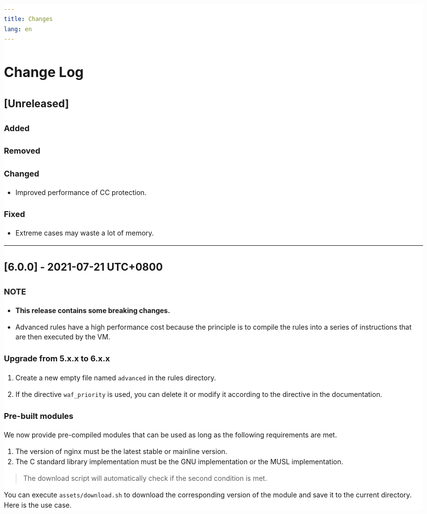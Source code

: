 ```yaml
---
title: Changes
lang: en
---
```


# Change Log

## [Unreleased]

### Added

### Removed

### Changed

* Improved performance of CC protection.

### Fixed

* Extreme cases may waste a lot of memory.


***

## [6.0.0] - 2021-07-21 UTC+0800

### NOTE

* **This release contains some breaking changes.**

* Advanced rules have a high performance cost because the principle is to compile the rules into a series of instructions that are then executed by the VM.

### Upgrade from 5.x.x to 6.x.x

1. Create a new empty file named `advanced` in the rules directory.

2. If the directive `waf_priority` is used, you can delete it or modify it according to the directive in the documentation.

### Pre-built modules

We now provide pre-compiled modules that can be used as long as the following requirements are met.

1. The version of nginx must be the latest stable or mainline version.
2. The C standard library implementation must be the GNU implementation or the MUSL implementation.

> The download script will automatically check if the second condition is met.

You can execute `assets/download.sh` to download the corresponding version of the module and save it to the current directory. Here is the use case.
